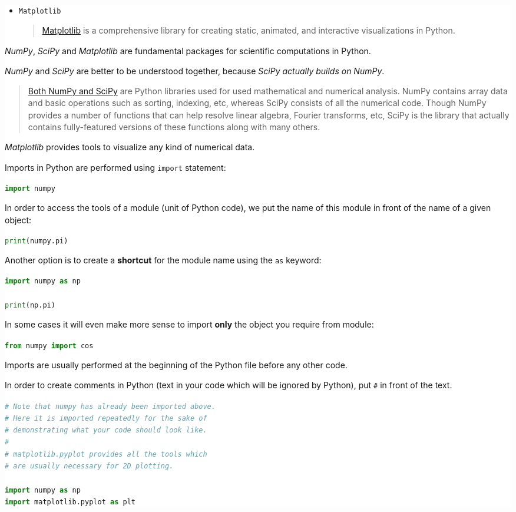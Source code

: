 * ``Matplotlib``
    > [Matplotlib][12] is a comprehensive library for creating static, animated, and interactive visualizations in Python.

*NumPy*, *SciPy* and *Matplotlib* are fundamental packages for scientific computations in Python. 

*NumPy* and *SciPy* are better to be understood together, because *SciPy actually builds on NumPy*.

> [Both NumPy and SciPy][13] are Python libraries used for used mathematical and numerical analysis. NumPy contains array data and basic operations such as sorting, indexing, etc, whereas SciPy consists of all the numerical code. Though NumPy provides a number of functions that can help resolve linear algebra, Fourier transforms, etc, SciPy is the library that actually contains fully-featured versions of these functions along with many others.

*Matplotlib* provides tools to visualize any kind of numerical data.

Imports in Python are performed using `import` statement:

[10]: <https://numpy.org/doc/stable/user/whatisnumpy.html> "Why NumPy?"
[11]: <https://docs.scipy.org/doc/scipy/reference/tutorial/general.html> "SciPy"
[12]: <https://matplotlib.org> "Matplotlib"
[13]: <https://medium.com/edureka/scipy-tutorial-38723361ba4b> "NumPy vs SciPy"
```python
import numpy
```

In order to access the tools of a module (unit of Python code), we put the name of this module in front of the name of a given object:

```python
print(numpy.pi)
```

Another option is to create a **shortcut** for the module name using the `as` keyword:

```python
import numpy as np

print(np.pi)
```

In some cases it will even make more sense to import **only** the object you require from module:

```python
from numpy import cos
```

Imports are usually performed at the beginning of the Python file before any other code.

In order to create comments in Python (text in your code which will be ignored by Python), put `#` in front of the text.

```python
# Note that numpy has already been imported above.
# Here it is imported repeatedly for the sake of
# demonstrating what your code should look like.
#
# matplotlib.pyplot provides all the tools which
# are usually necessary for 2D plotting.

import numpy as np
import matplotlib.pyplot as plt
```


[3]: <https://webcourses.ucf.edu/courses/1249560/pages/python-lists-vs-numpy-arrays-what-is-the-difference> "Lists vs NumPy arrays"
[14]: <https://www.markdownguide.org/getting-started/> "Markdown"
[5]: <https://www.python.org/dev/peps/pep-0008/> "PEP 8"
[4]: <https://matplotlib.org/3.3.0/api/_as_gen/matplotlib.pyplot.figure.html> "Matplotlib figure"
[5]: <https://matplotlib.org/api/_as_gen/matplotlib.pyplot.subplots.html> "Subplots"
[6]: <https://matplotlib.org/3.1.1/api/_as_gen/matplotlib.pyplot.loglog.html> "loglog"
[7]: <https://matplotlib.org/3.1.1/api/_as_gen/matplotlib.pyplot.plot.html#matplotlib.pyplot.plot> "plot"
[8]: <https://docs.python.org/3/library/stdtypes.html#text-sequence-type-str> "Python strings"
[9]: <https://en.wikipedia.org/wiki/Taylor_series> "Example"